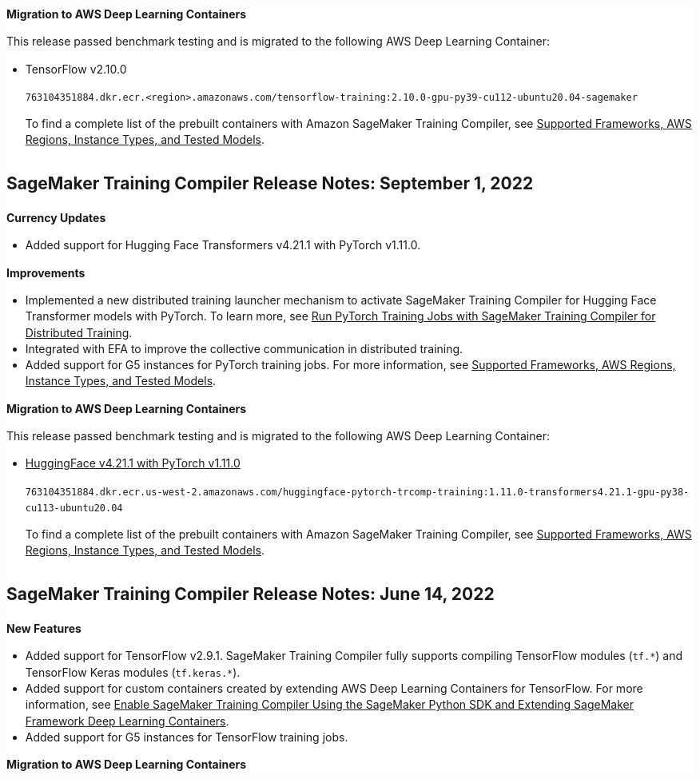 **Migration to AWS Deep Learning Containers**

This release passed benchmark testing and is migrated to the following AWS Deep Learning Container:
+ TensorFlow v2\.10\.0

  ```
  763104351884.dkr.ecr.<region>.amazonaws.com/tensorflow-training:2.10.0-gpu-py39-cu112-ubuntu20.04-sagemaker
  ```

  To find a complete list of the prebuilt containers with Amazon SageMaker Training Compiler, see [Supported Frameworks, AWS Regions, Instance Types, and Tested Models](training-compiler-support.md)\.

## SageMaker Training Compiler Release Notes: September 1, 2022<a name="training-compiler-release-notes-20220825"></a>

**Currency Updates**
+ Added support for Hugging Face Transformers v4\.21\.1 with PyTorch v1\.11\.0\.

**Improvements**
+ Implemented a new distributed training launcher mechanism to activate SageMaker Training Compiler for Hugging Face Transformer models with PyTorch\. To learn more, see [Run PyTorch Training Jobs with SageMaker Training Compiler for Distributed Training](training-compiler-enable-pytorch.md#training-compiler-estimator-pytorch-distributed)\.
+ Integrated with EFA to improve the collective communication in distributed training\.
+ Added support for G5 instances for PyTorch training jobs\. For more information, see [Supported Frameworks, AWS Regions, Instance Types, and Tested Models](training-compiler-support.md)\.

**Migration to AWS Deep Learning Containers**

This release passed benchmark testing and is migrated to the following AWS Deep Learning Container:
+ [HuggingFace v4\.21\.1 with PyTorch v1\.11\.0](https://github.com/aws/deep-learning-containers/releases/tag/v1.0-trcomp-hf-4.21.1-pt-1.11.0-tr-gpu-py38)

  ```
  763104351884.dkr.ecr.us-west-2.amazonaws.com/huggingface-pytorch-trcomp-training:1.11.0-transformers4.21.1-gpu-py38-cu113-ubuntu20.04
  ```

  To find a complete list of the prebuilt containers with Amazon SageMaker Training Compiler, see [Supported Frameworks, AWS Regions, Instance Types, and Tested Models](training-compiler-support.md)\.

## SageMaker Training Compiler Release Notes: June 14, 2022<a name="training-compiler-release-notes-20220614"></a>

**New Features**
+ Added support for TensorFlow v2\.9\.1\. SageMaker Training Compiler fully supports compiling TensorFlow modules \(`tf.*`\) and TensorFlow Keras modules \(`tf.keras.*`\)\.
+ Added support for custom containers created by extending AWS Deep Learning Containers for TensorFlow\. For more information, see [Enable SageMaker Training Compiler Using the SageMaker Python SDK and Extending SageMaker Framework Deep Learning Containers](training-compiler-enable-tensorflow.md#training-compiler-enable-tensorflow-sdk-extend-container)\.
+ Added support for G5 instances for TensorFlow training jobs\.

**Migration to AWS Deep Learning Containers**
